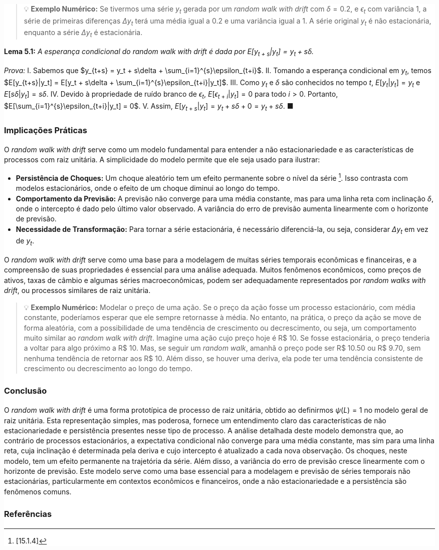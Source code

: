 > 💡 **Exemplo Numérico:** Se tivermos uma série $y_t$ gerada por um *random walk with drift* com $\delta=0.2$, e $\epsilon_t$ com variância 1, a série de primeiras diferenças $\Delta y_t$ terá uma média igual a $0.2$ e uma variância igual a 1. A série original $y_t$ é não estacionária, enquanto a série $\Delta y_t$ é estacionária.

**Lema 5.1:** *A esperança condicional do *random walk with drift* é dada por $E[y_{t+s}|y_t] = y_t + s\delta$.*

*Prova:*
I. Sabemos que $y_{t+s} = y_t + s\delta + \sum_{i=1}^{s}\epsilon_{t+i}$.
II. Tomando a esperança condicional em $y_t$, temos $E[y_{t+s}|y_t] = E[y_t + s\delta + \sum_{i=1}^{s}\epsilon_{t+i}|y_t]$.
III. Como $y_t$ e $\delta$ são conhecidos no tempo $t$,  $E[y_t|y_t] = y_t$ e $E[s\delta|y_t] = s\delta$.
IV. Devido à propriedade de ruído branco de $\epsilon_t$,  $E[\epsilon_{t+i}|y_t] = 0$ para todo $i>0$. Portanto, $E[\sum_{i=1}^{s}\epsilon_{t+i}|y_t] = 0$.
V. Assim, $E[y_{t+s}|y_t] = y_t + s\delta + 0 = y_t + s\delta$. ■

### Implicações Práticas

O *random walk with drift* serve como um modelo fundamental para entender a não estacionariedade e as características de processos com raiz unitária. A simplicidade do modelo permite que ele seja usado para ilustrar:

*   **Persistência de Choques:** Um choque aleatório tem um efeito permanente sobre o nível da série [^1]. Isso contrasta com modelos estacionários, onde o efeito de um choque diminui ao longo do tempo.
*   **Comportamento da Previsão:** A previsão não converge para uma média constante, mas para uma linha reta com inclinação $\delta$, onde o intercepto é dado pelo último valor observado. A variância do erro de previsão aumenta linearmente com o horizonte de previsão.
*   **Necessidade de Transformação:** Para tornar a série estacionária, é necessário diferenciá-la, ou seja, considerar $\Delta y_t$ em vez de $y_t$.

O *random walk with drift* serve como uma base para a modelagem de muitas séries temporais econômicas e financeiras, e a compreensão de suas propriedades é essencial para uma análise adequada. Muitos fenômenos econômicos, como preços de ativos, taxas de câmbio e algumas séries macroeconômicas, podem ser adequadamente representados por *random walks with drift*, ou processos similares de raiz unitária.

> 💡 **Exemplo Numérico:** Modelar o preço de uma ação. Se o preço da ação fosse um processo estacionário, com média constante, poderíamos esperar que ele sempre retornasse à média. No entanto, na prática, o preço da ação se move de forma aleatória, com a possibilidade de uma tendência de crescimento ou decrescimento, ou seja, um comportamento muito similar ao *random walk with drift*. Imagine uma ação cujo preço hoje é R\$ 10. Se fosse estacionária, o preço tenderia a voltar para algo próximo a R\$ 10. Mas, se seguir um *random walk*, amanhã o preço pode ser R\$ 10.50 ou R\$ 9.70, sem nenhuma tendência de retornar aos R\$ 10. Além disso, se houver uma deriva, ela pode ter uma tendência consistente de crescimento ou decrescimento ao longo do tempo.

### Conclusão

O *random walk with drift* é uma forma prototípica de processo de raiz unitária, obtido ao definirmos $\psi(L) = 1$ no modelo geral de raiz unitária. Esta representação simples, mas poderosa, fornece um entendimento claro das características de não estacionariedade e persistência presentes nesse tipo de processo. A análise detalhada deste modelo demonstra que, ao contrário de processos estacionários, a expectativa condicional não converge para uma média constante, mas sim para uma linha reta, cuja inclinação é determinada pela deriva e cujo intercepto é atualizado a cada nova observação. Os choques, neste modelo, tem um efeito permanente na trajetória da série. Além disso, a variância do erro de previsão cresce linearmente com o horizonte de previsão. Este modelo serve como uma base essencial para a modelagem e previsão de séries temporais não estacionárias, particularmente em contextos econômicos e financeiros, onde a não estacionariedade e a persistência são fenômenos comuns.

### Referências
[^1]: [15.1.4]

